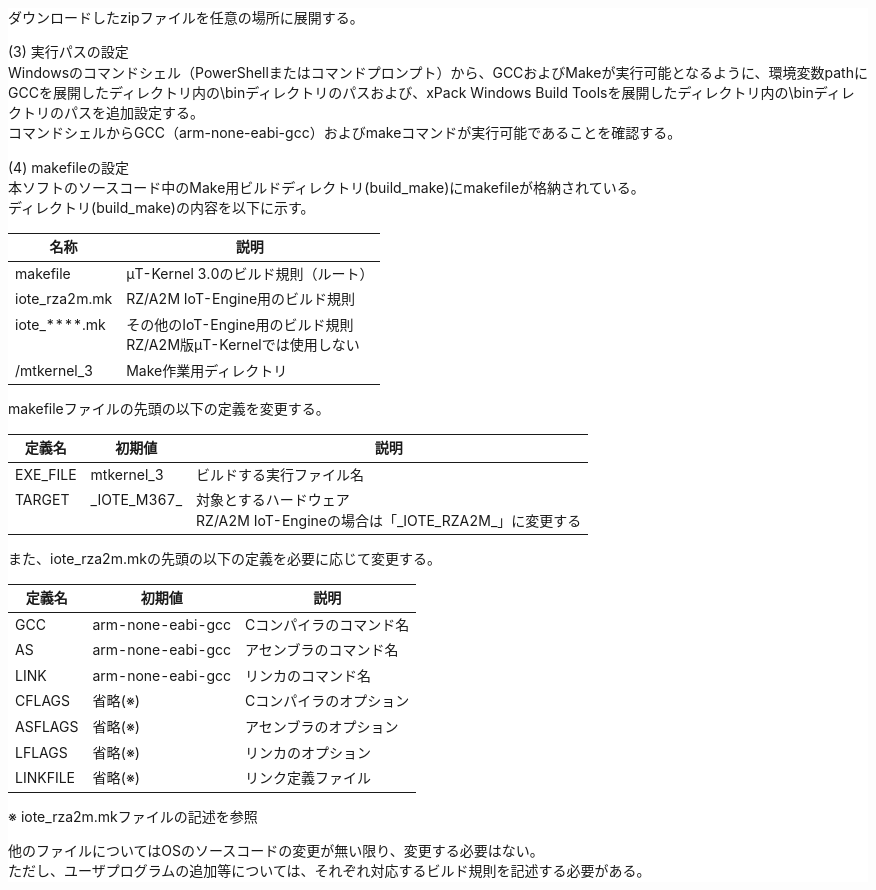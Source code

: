 ダウンロードしたzipファイルを任意の場所に展開する。

(3) 実行パスの設定  
Windowsのコマンドシェル（PowerShellまたはコマンドプロンプト）から、GCCおよびMakeが実行可能となるように、環境変数pathにGCCを展開したディレクトリ内の\binディレクトリのパスおよび、xPack Windows Build Toolsを展開したディレクトリ内の\binディレクトリのパスを追加設定する。  
コマンドシェルからGCC（arm-none-eabi-gcc）およびmakeコマンドが実行可能であることを確認する。  

(4) makefileの設定  
本ソフトのソースコード中のMake用ビルドディレクトリ(build_make)にmakefileが格納されている。  
ディレクトリ(build_make)の内容を以下に示す。  

|名称|説明|
|-|-|
|makefile|μT-Kernel 3.0のビルド規則（ルート）|
|iote_rza2m.mk|RZ/A2M IoT-Engine用のビルド規則|
|iote_****.mk|その他のIoT-Engine用のビルド規則<br>RZ/A2M版μT-Kernelでは使用しない
|/mtkernel_3|Make作業用ディレクトリ|

makefileファイルの先頭の以下の定義を変更する。  

|定義名|初期値|説明|
|-|-|-|
|EXE_FILE|mtkernel_3|ビルドする実行ファイル名|
|TARGET|\_IOTE_M367\_|対象とするハードウェア<br>RZ/A2M IoT-Engineの場合は「\_IOTE_RZA2M\_」に変更する|

また、iote_rza2m.mkの先頭の以下の定義を必要に応じて変更する。  

|定義名|初期値|説明|
|-|-|-|
|GCC|arm-none-eabi-gcc|Cコンパイラのコマンド名|
|AS|arm-none-eabi-gcc|アセンブラのコマンド名|
|LINK|arm-none-eabi-gcc|リンカのコマンド名|
|CFLAGS|省略(※)|Cコンパイラのオプション|
|ASFLAGS|省略(※)|アセンブラのオプション|
|LFLAGS|省略(※)|リンカのオプション|
|LINKFILE|省略(※)|リンク定義ファイル|

※ iote_rza2m.mkファイルの記述を参照

他のファイルについてはOSのソースコードの変更が無い限り、変更する必要はない。  
ただし、ユーザプログラムの追加等については、それぞれ対応するビルド規則を記述する必要がある。
